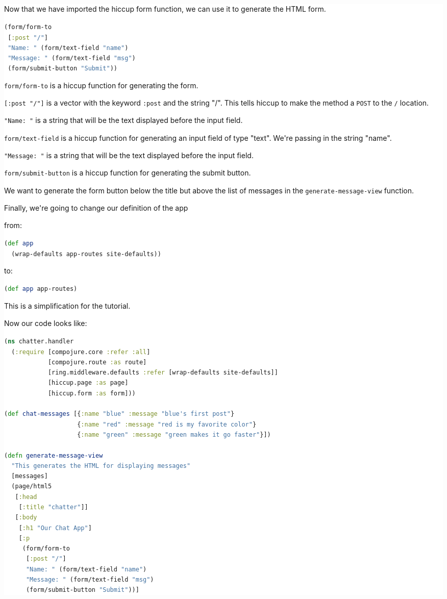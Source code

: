Now that we have imported the hiccup form function, we can use it to generate the HTML form.

```clojure
(form/form-to
 [:post "/"]
 "Name: " (form/text-field "name")
 "Message: " (form/text-field "msg")
 (form/submit-button "Submit"))
```

`form/form-to` is a hiccup function for generating the form.

`[:post "/"]` is a vector with the keyword `:post` and the string "/". This tells hiccup to make the method a `POST` to the `/` location.

`"Name: "` is a string that will be the text displayed before the input field. 

`form/text-field` is a hiccup function for generating an input field of type "text". We're passing in the string "name".

`"Message: "` is a string that will be the text displayed before the input field.

`form/submit-button` is a hiccup function for generating the submit button.

We want to generate the form button below the title but above the list of messages in the `generate-message-view` function.

Finally, we're going to change our definition of the app

from:

```clojure
(def app
  (wrap-defaults app-routes site-defaults))
```

to:

```clojure
(def app app-routes)
```

This is a simplification for the tutorial.

Now our code looks like:

```clojure
(ns chatter.handler
  (:require [compojure.core :refer :all]
            [compojure.route :as route]
            [ring.middleware.defaults :refer [wrap-defaults site-defaults]]
            [hiccup.page :as page]
            [hiccup.form :as form]))

(def chat-messages [{:name "blue" :message "blue's first post"}
                    {:name "red" :message "red is my favorite color"}
                    {:name "green" :message "green makes it go faster"}])

(defn generate-message-view
  "This generates the HTML for displaying messages"
  [messages]
  (page/html5
   [:head
    [:title "chatter"]]
   [:body
    [:h1 "Our Chat App"]
    [:p
     (form/form-to
      [:post "/"]
      "Name: " (form/text-field "name")
      "Message: " (form/text-field "msg")
      (form/submit-button "Submit"))]
```